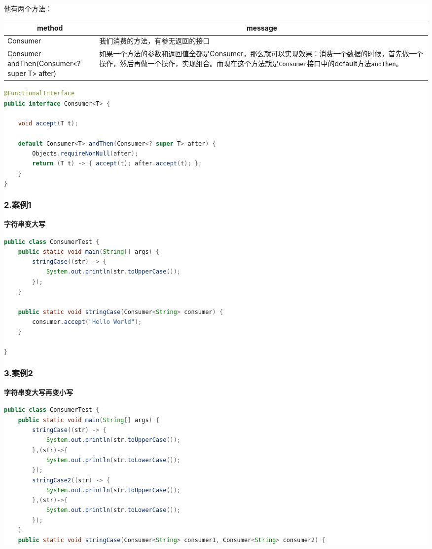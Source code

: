 他有两个方法：

| method                                         | message                                                      |
| ---------------------------------------------- | ------------------------------------------------------------ |
| Consumer<T>                                    | 我们消费的方法，有参无返回的接口                             |
| Consumer<T> andThen(Consumer<? super T> after) | 如果一个方法的参数和返回值全都是Consumer，那么就可以实现效果：消费一个数据的时候，首先做一个操作，然后再做一个操作，实现组合。而现在这个方法就是`Consumer`接口中的default方法`andThen`。 |



```java
@FunctionalInterface
public interface Consumer<T> {

    void accept(T t);

    default Consumer<T> andThen(Consumer<? super T> after) {
        Objects.requireNonNull(after);
        return (T t) -> { accept(t); after.accept(t); };
    }
}
```



### 2.案例1



**字符串变大写**



```java
public class ConsumerTest {
    public static void main(String[] args) {
        stringCase((str) -> {
            System.out.println(str.toUpperCase());
        });
    }

    public static void stringCase(Consumer<String> consumer) {
        consumer.accept("Hello World");
    }

}
```



### 3.案例2



**字符串变大写再变小写**



```java
public class ConsumerTest {
    public static void main(String[] args) {
        stringCase((str) -> {
            System.out.println(str.toUpperCase());
        },(str)->{
            System.out.println(str.toLowerCase());
        });
        stringCase2((str) -> {
            System.out.println(str.toUpperCase());
        },(str)->{
            System.out.println(str.toLowerCase());
        });
    }
    public static void stringCase(Consumer<String> consumer1, Consumer<String> consumer2) {
```